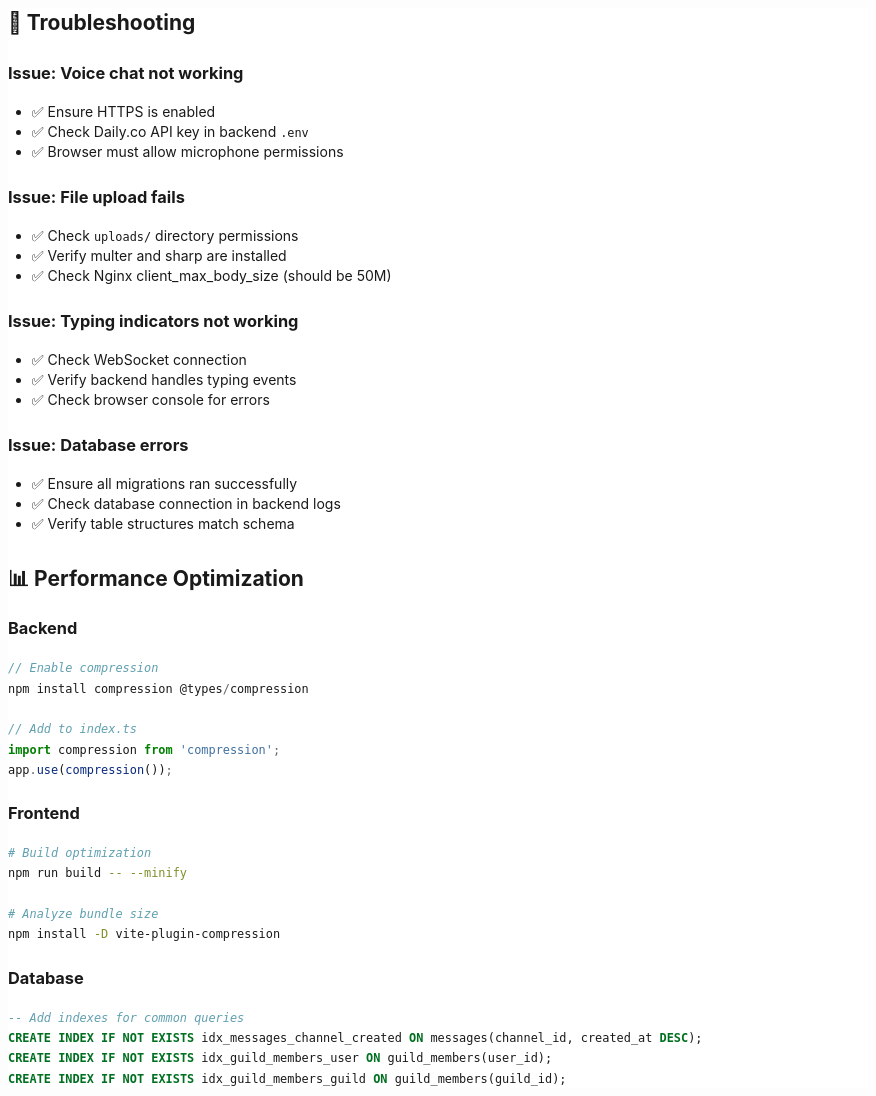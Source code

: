 ## 🔧 Troubleshooting

### **Issue: Voice chat not working**
- ✅ Ensure HTTPS is enabled
- ✅ Check Daily.co API key in backend `.env`
- ✅ Browser must allow microphone permissions

### **Issue: File upload fails**
- ✅ Check `uploads/` directory permissions
- ✅ Verify multer and sharp are installed
- ✅ Check Nginx client_max_body_size (should be 50M)

### **Issue: Typing indicators not working**
- ✅ Check WebSocket connection
- ✅ Verify backend handles typing events
- ✅ Check browser console for errors

### **Issue: Database errors**
- ✅ Ensure all migrations ran successfully
- ✅ Check database connection in backend logs
- ✅ Verify table structures match schema

## 📊 Performance Optimization

### **Backend**
```typescript
// Enable compression
npm install compression @types/compression

// Add to index.ts
import compression from 'compression';
app.use(compression());
```

### **Frontend**
```bash
# Build optimization
npm run build -- --minify

# Analyze bundle size
npm install -D vite-plugin-compression
```

### **Database**
```sql
-- Add indexes for common queries
CREATE INDEX IF NOT EXISTS idx_messages_channel_created ON messages(channel_id, created_at DESC);
CREATE INDEX IF NOT EXISTS idx_guild_members_user ON guild_members(user_id);
CREATE INDEX IF NOT EXISTS idx_guild_members_guild ON guild_members(guild_id);
```
